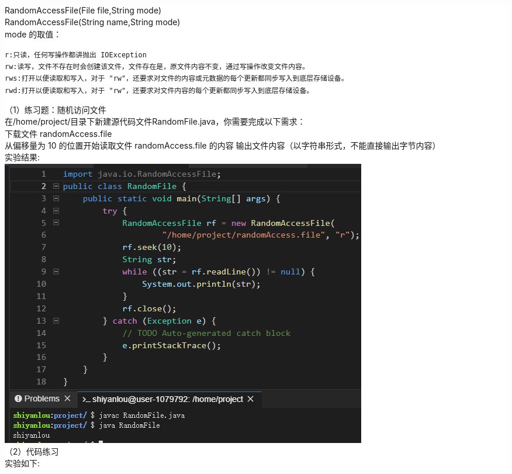 RandomAccessFile(File file,String mode) <br>
RandomAccessFile(String name,String mode) <br>
mode 的取值：
```shell
r:只读，任何写操作都讲抛出 IOException
rw:读写，文件不存在时会创建该文件，文件存在是，原文件内容不变，通过写操作改变文件内容。
rws:打开以便读取和写入，对于 "rw"，还要求对文件的内容或元数据的每个更新都同步写入到底层存储设备。
rwd:打开以便读取和写入，对于 "rw"，还要求对文件内容的每个更新都同步写入到底层存储设备。
```
（1）练习题：随机访问文件<br>
在/home/project/目录下新建源代码文件RandomFile.java，你需要完成以下需求：<br>
下载文件 randomAccess.file<br>
从偏移量为 10 的位置开始读取文件 randomAccess.file 的内容<nr>
输出文件内容（以字符串形式，不能直接输出字节内容）<br>
实验结果:<br>
![](https://github.com/inspurcloudgroup/rd2/blob/master/%E6%9D%A8%E5%AD%90%E6%B6%B5/0610/img/9.png)<br>
（2）代码练习<br>
实验如下:<br>